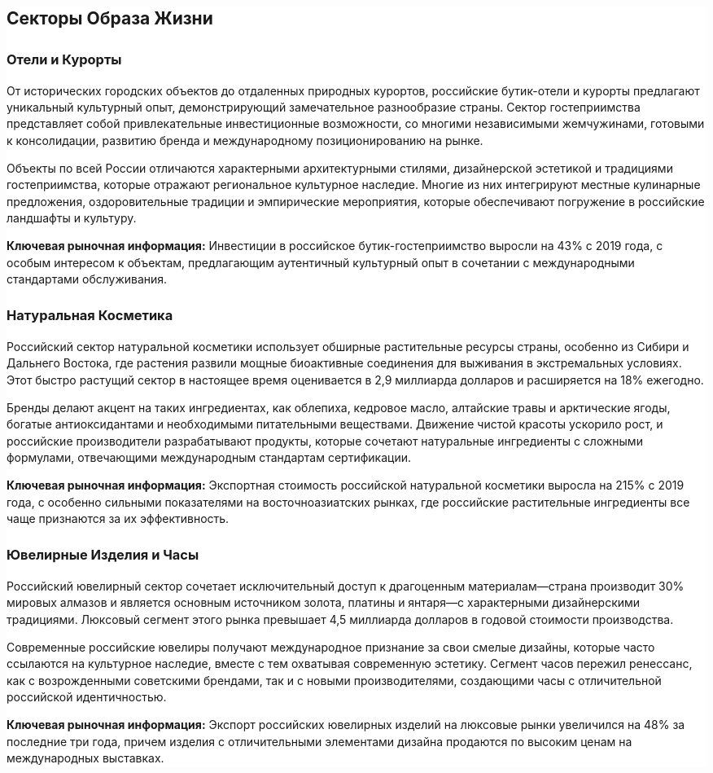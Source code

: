 <h2>Секторы Образа Жизни</h2>

<section id="hotels" class="sector-section">
  <h3>Отели и Курорты</h3>
  
  <p>От исторических городских объектов до отдаленных природных курортов, российские бутик-отели и курорты предлагают уникальный культурный опыт, демонстрирующий замечательное разнообразие страны. Сектор гостеприимства представляет собой привлекательные инвестиционные возможности, со многими независимыми жемчужинами, готовыми к консолидации, развитию бренда и международному позиционированию на рынке.</p>
  
  <p>Объекты по всей России отличаются характерными архитектурными стилями, дизайнерской эстетикой и традициями гостеприимства, которые отражают региональное культурное наследие. Многие из них интегрируют местные кулинарные предложения, оздоровительные традиции и эмпирические мероприятия, которые обеспечивают погружение в российские ландшафты и культуру.</p>
  
  <p><strong>Ключевая рыночная информация:</strong> Инвестиции в российское бутик-гостеприимство выросли на 43% с 2019 года, с особым интересом к объектам, предлагающим аутентичный культурный опыт в сочетании с международными стандартами обслуживания.</p>
</section>

<section id="beauty" class="sector-section">
  <h3>Натуральная Косметика</h3>
  
  <p>Российский сектор натуральной косметики использует обширные растительные ресурсы страны, особенно из Сибири и Дальнего Востока, где растения развили мощные биоактивные соединения для выживания в экстремальных условиях. Этот быстро растущий сектор в настоящее время оценивается в 2,9 миллиарда долларов и расширяется на 18% ежегодно.</p>
  
  <p>Бренды делают акцент на таких ингредиентах, как облепиха, кедровое масло, алтайские травы и арктические ягоды, богатые антиоксидантами и необходимыми питательными веществами. Движение чистой красоты ускорило рост, и российские производители разрабатывают продукты, которые сочетают натуральные ингредиенты с сложными формулами, отвечающими международным стандартам сертификации.</p>
  
  <p><strong>Ключевая рыночная информация:</strong> Экспортная стоимость российской натуральной косметики выросла на 215% с 2019 года, с особенно сильными показателями на восточноазиатских рынках, где российские растительные ингредиенты все чаще признаются за их эффективность.</p>
</section>

<section id="jewelry" class="sector-section">
  <h3>Ювелирные Изделия и Часы</h3>
  
  <p>Российский ювелирный сектор сочетает исключительный доступ к драгоценным материалам—страна производит 30% мировых алмазов и является основным источником золота, платины и янтаря—с характерными дизайнерскими традициями. Люксовый сегмент этого рынка превышает 4,5 миллиарда долларов в годовой стоимости производства.</p>
  
  <p>Современные российские ювелиры получают международное признание за свои смелые дизайны, которые часто ссылаются на культурное наследие, вместе с тем охватывая современную эстетику. Сегмент часов пережил ренессанс, как с возрожденными советскими брендами, так и с новыми производителями, создающими часы с отличительной российской идентичностью.</p>
  
  <p><strong>Ключевая рыночная информация:</strong> Экспорт российских ювелирных изделий на люксовые рынки увеличился на 48% за последние три года, причем изделия с отличительными элементами дизайна продаются по высоким ценам на международных выставках.</p>
</section>
